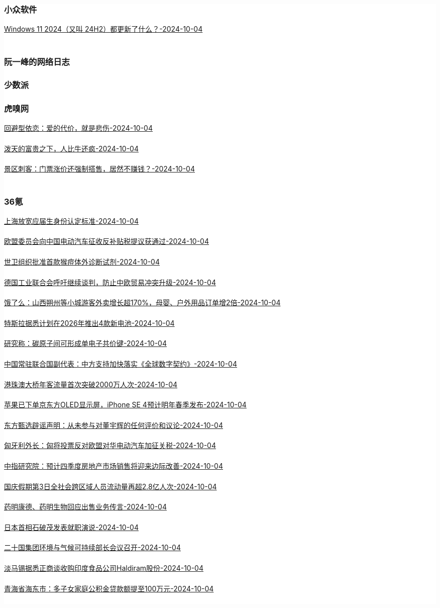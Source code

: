 



###  小众软件

<a target=_blank rel=nofollow href="https://www.appinn.com/windows-11-2024-new/" >Windows 11 2024（又叫 24H2）都更新了什么？-2024-10-04</a><br/><br/>





###  阮一峰的网络日志







###  少数派







###  虎嗅网

<a target=_blank rel=nofollow href="http://www.huxiu.com/article/3524324.html?f=wangzhan" >回避型依恋：爱的代价，就是悲伤-2024-10-04</a><br/><br/><a target=_blank rel=nofollow href="http://www.huxiu.com/article/3539463.html?f=wangzhan" >泼天的富贵之下，人比牛还疯-2024-10-04</a><br/><br/><a target=_blank rel=nofollow href="http://www.huxiu.com/article/3534478.html?f=wangzhan" >景区刺客：门票涨价还强制搭售，居然不赚钱？-2024-10-04</a><br/><br/>





###  36氪

<a target=_blank rel=nofollow href="https://36kr.com/newsflashes/2978053268656128?f=rss" >上海放宽应届生身份认定标准-2024-10-04</a><br/><br/><a target=_blank rel=nofollow href="https://36kr.com/newsflashes/2978051969601798?f=rss" >欧盟委员会向中国电动汽车征收反补贴税提议获通过-2024-10-04</a><br/><br/><a target=_blank rel=nofollow href="https://36kr.com/newsflashes/2978050201505792?f=rss" >世卫组织批准首款猴痘体外诊断试剂-2024-10-04</a><br/><br/><a target=_blank rel=nofollow href="https://36kr.com/newsflashes/2978049156976896?f=rss" >德国工业联合会呼吁继续谈判，防止中欧贸易冲突升级-2024-10-04</a><br/><br/><a target=_blank rel=nofollow href="https://36kr.com/newsflashes/2977991364956420?f=rss" >饿了么：山西朔州等小城游客外卖增长超170%，母婴、户外用品订单增2倍-2024-10-04</a><br/><br/><a target=_blank rel=nofollow href="https://36kr.com/newsflashes/2977967851311361?f=rss" >特斯拉据悉计划在2026年推出4款新电池-2024-10-04</a><br/><br/><a target=_blank rel=nofollow href="https://36kr.com/newsflashes/2977966416498945?f=rss" >研究称：碳原子间可形成单电子共价键-2024-10-04</a><br/><br/><a target=_blank rel=nofollow href="https://36kr.com/newsflashes/2977965149524228?f=rss" >中国常驻联合国副代表：中方支持加快落实《全球数字契约》-2024-10-04</a><br/><br/><a target=_blank rel=nofollow href="https://36kr.com/newsflashes/2977934115049477?f=rss" >港珠澳大桥年客流量首次突破2000万人次-2024-10-04</a><br/><br/><a target=_blank rel=nofollow href="https://36kr.com/newsflashes/2977933197643780?f=rss" >苹果已下单京东方OLED显示屏，iPhone SE 4预计明年春季发布-2024-10-04</a><br/><br/><a target=_blank rel=nofollow href="https://36kr.com/newsflashes/2977931809165316?f=rss" >东方甄选辟谣声明：从未参与对董宇辉的任何评价和议论-2024-10-04</a><br/><br/><a target=_blank rel=nofollow href="https://36kr.com/newsflashes/2977913618616580?f=rss" >匈牙利外长：匈将投票反对欧盟对华电动汽车加征关税-2024-10-04</a><br/><br/><a target=_blank rel=nofollow href="https://36kr.com/newsflashes/2977873502752776?f=rss" >中指研究院：预计四季度房地产市场销售将迎来边际改善-2024-10-04</a><br/><br/><a target=_blank rel=nofollow href="https://36kr.com/newsflashes/2977871813185543?f=rss" >国庆假期第3日全社会跨区域人员流动量再超2.8亿人次-2024-10-04</a><br/><br/><a target=_blank rel=nofollow href="https://36kr.com/newsflashes/2977750017282054?f=rss" >药明康德、药明生物回应出售业务传言-2024-10-04</a><br/><br/><a target=_blank rel=nofollow href="https://36kr.com/newsflashes/2977748008800513?f=rss" >日本首相石破茂发表就职演说-2024-10-04</a><br/><br/><a target=_blank rel=nofollow href="https://36kr.com/newsflashes/2977746641473792?f=rss" >二十国集团环境与气候可持续部长会议召开-2024-10-04</a><br/><br/><a target=_blank rel=nofollow href="https://36kr.com/newsflashes/2977746054025224?f=rss" >淡马锡据悉正商谈收购印度食品公司Haldiram股份-2024-10-04</a><br/><br/><a target=_blank rel=nofollow href="https://36kr.com/newsflashes/2977745086582784?f=rss" >青海省海东市：多子女家庭公积金贷款额提至100万元-2024-10-04</a><br/><br/>
